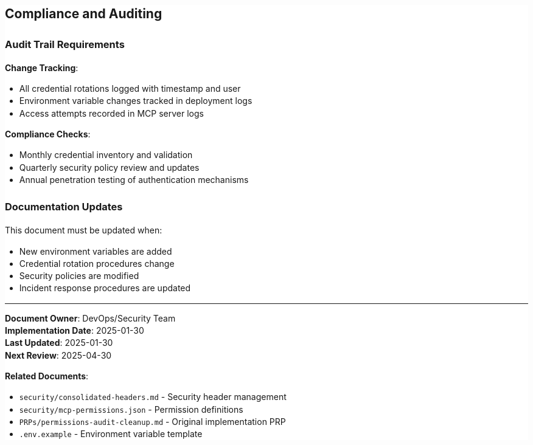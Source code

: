 ## Compliance and Auditing

### Audit Trail Requirements

**Change Tracking**:
- All credential rotations logged with timestamp and user
- Environment variable changes tracked in deployment logs
- Access attempts recorded in MCP server logs

**Compliance Checks**:
- Monthly credential inventory and validation
- Quarterly security policy review and updates
- Annual penetration testing of authentication mechanisms

### Documentation Updates

This document must be updated when:
- New environment variables are added
- Credential rotation procedures change
- Security policies are modified
- Incident response procedures are updated

---

**Document Owner**: DevOps/Security Team  
**Implementation Date**: 2025-01-30  
**Last Updated**: 2025-01-30  
**Next Review**: 2025-04-30  

**Related Documents**:
- `security/consolidated-headers.md` - Security header management
- `security/mcp-permissions.json` - Permission definitions
- `PRPs/permissions-audit-cleanup.md` - Original implementation PRP
- `.env.example` - Environment variable template